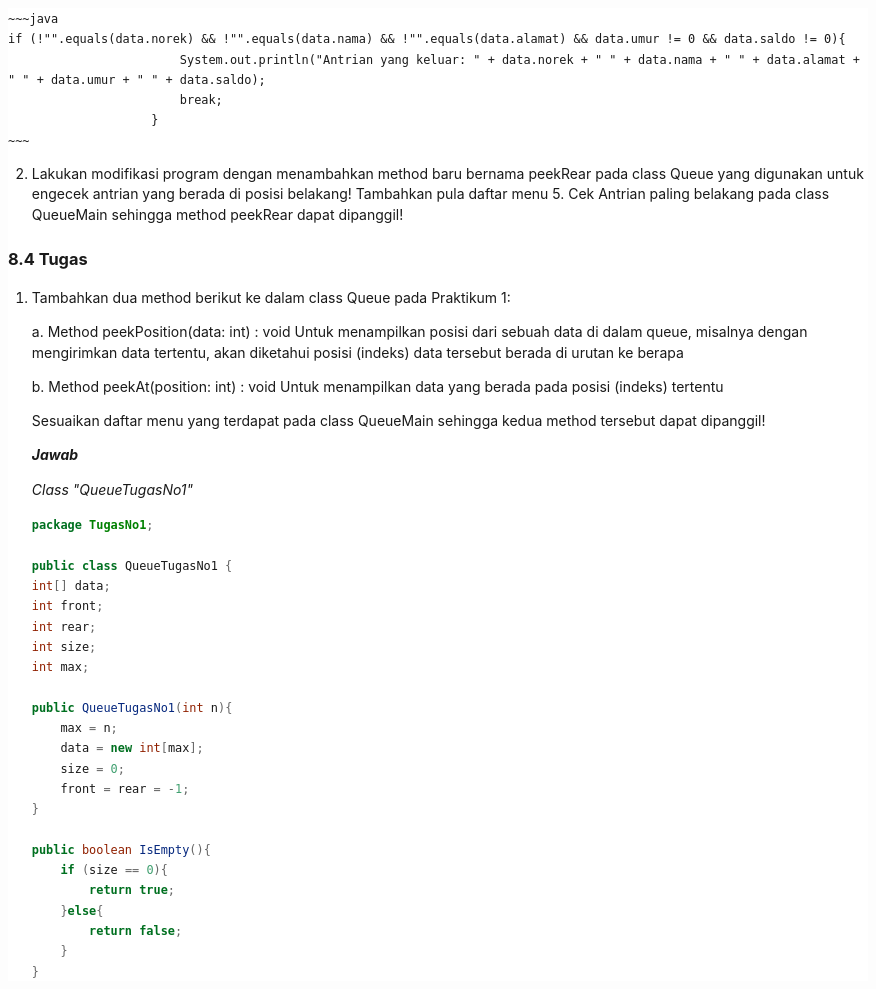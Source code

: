     ~~~java
    if (!"".equals(data.norek) && !"".equals(data.nama) && !"".equals(data.alamat) && data.umur != 0 && data.saldo != 0){
                            System.out.println("Antrian yang keluar: " + data.norek + " " + data.nama + " " + data.alamat + " " + data.umur + " " + data.saldo);
                            break;
                        }
    ~~~

2. Lakukan modifikasi program dengan menambahkan method baru bernama peekRear pada class Queue yang digunakan untuk  engecek antrian yang berada di posisi belakang! Tambahkan pula daftar menu 5. Cek Antrian paling belakang pada class QueueMain sehingga method peekRear dapat dipanggil!

### **8.4 Tugas**

1. Tambahkan dua method berikut ke dalam class Queue pada Praktikum 1:

    a. Method peekPosition(data: int) : void Untuk menampilkan posisi dari sebuah data di dalam queue, misalnya dengan mengirimkan data tertentu, akan diketahui posisi (indeks) data tersebut berada di urutan ke berapa

    b. Method peekAt(position: int) : void Untuk menampilkan data yang berada pada posisi (indeks) tertentu

    Sesuaikan daftar menu yang terdapat pada class QueueMain sehingga kedua method tersebut dapat dipanggil!

    ***Jawab***

    *Class "QueueTugasNo1"*

    ~~~java
    package TugasNo1;

    public class QueueTugasNo1 {
    int[] data;
    int front;
    int rear;
    int size;
    int max;
    
    public QueueTugasNo1(int n){
        max = n;
        data = new int[max];
        size = 0;
        front = rear = -1;
    }

    public boolean IsEmpty(){
        if (size == 0){
            return true;
        }else{
            return false;
        }
    }
